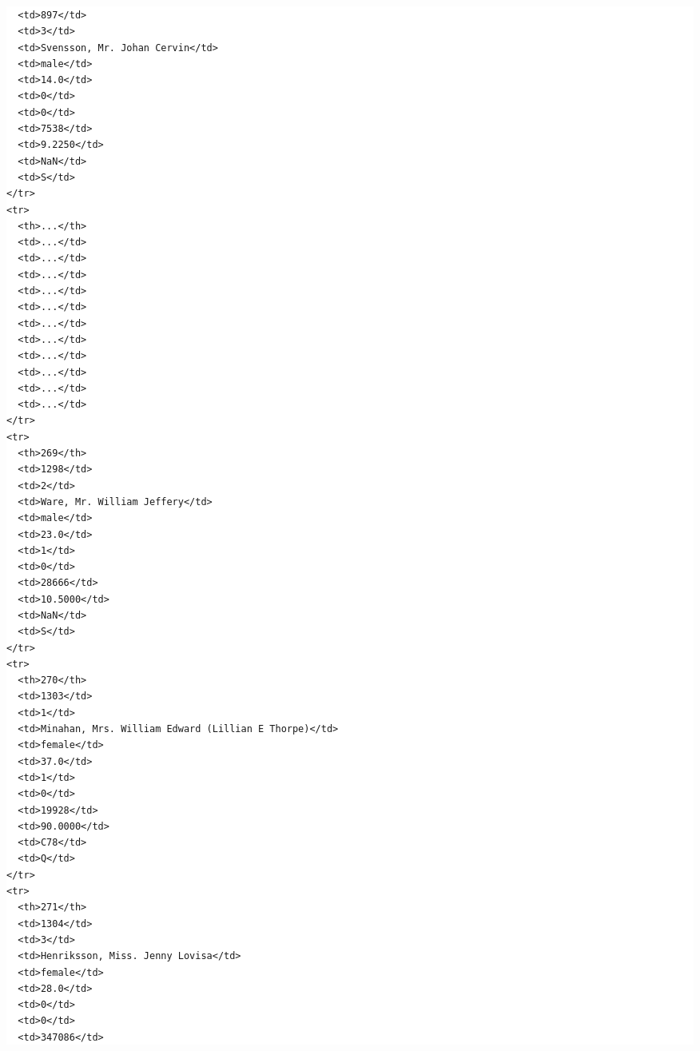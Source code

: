       <td>897</td>
      <td>3</td>
      <td>Svensson, Mr. Johan Cervin</td>
      <td>male</td>
      <td>14.0</td>
      <td>0</td>
      <td>0</td>
      <td>7538</td>
      <td>9.2250</td>
      <td>NaN</td>
      <td>S</td>
    </tr>
    <tr>
      <th>...</th>
      <td>...</td>
      <td>...</td>
      <td>...</td>
      <td>...</td>
      <td>...</td>
      <td>...</td>
      <td>...</td>
      <td>...</td>
      <td>...</td>
      <td>...</td>
      <td>...</td>
    </tr>
    <tr>
      <th>269</th>
      <td>1298</td>
      <td>2</td>
      <td>Ware, Mr. William Jeffery</td>
      <td>male</td>
      <td>23.0</td>
      <td>1</td>
      <td>0</td>
      <td>28666</td>
      <td>10.5000</td>
      <td>NaN</td>
      <td>S</td>
    </tr>
    <tr>
      <th>270</th>
      <td>1303</td>
      <td>1</td>
      <td>Minahan, Mrs. William Edward (Lillian E Thorpe)</td>
      <td>female</td>
      <td>37.0</td>
      <td>1</td>
      <td>0</td>
      <td>19928</td>
      <td>90.0000</td>
      <td>C78</td>
      <td>Q</td>
    </tr>
    <tr>
      <th>271</th>
      <td>1304</td>
      <td>3</td>
      <td>Henriksson, Miss. Jenny Lovisa</td>
      <td>female</td>
      <td>28.0</td>
      <td>0</td>
      <td>0</td>
      <td>347086</td>